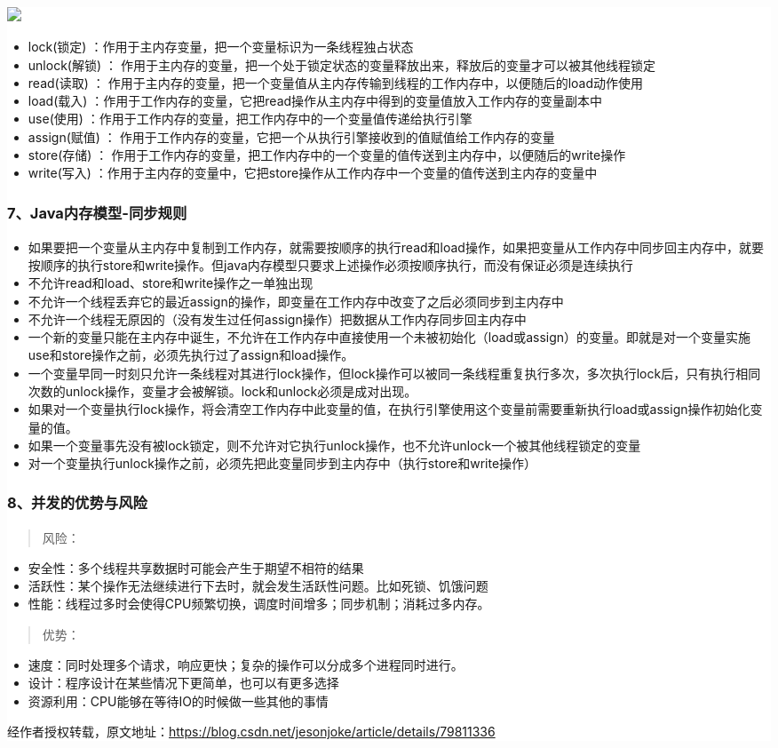 ![](http://ww1.sinaimg.cn/large/75a4a8eegy1g4mqn4xigfj20zx0h8dnh.jpg)

- lock(锁定) ：作用于主内存变量，把一个变量标识为一条线程独占状态
- unlock(解锁) ： 作用于主内存的变量，把一个处于锁定状态的变量释放出来，释放后的变量才可以被其他线程锁定
- read(读取) ： 作用于主内存的变量，把一个变量值从主内存传输到线程的工作内存中，以便随后的load动作使用
- load(载入) ：作用于工作内存的变量，它把read操作从主内存中得到的变量值放入工作内存的变量副本中
- use(使用) ：作用于工作内存的变量，把工作内存中的一个变量值传递给执行引擎
- assign(赋值) ： 作用于工作内存的变量，它把一个从执行引擎接收到的值赋值给工作内存的变量
- store(存储) ： 作用于工作内存的变量，把工作内存中的一个变量的值传送到主内存中，以便随后的write操作
- write(写入) ：作用于主内存的变量中，它把store操作从工作内存中一个变量的值传送到主内存的变量中

### 7、Java内存模型-同步规则

- 如果要把一个变量从主内存中复制到工作内存，就需要按顺序的执行read和load操作，如果把变量从工作内存中同步回主内存中，就要按顺序的执行store和write操作。但java内存模型只要求上述操作必须按顺序执行，而没有保证必须是连续执行
- 不允许read和load、store和write操作之一单独出现
- 不允许一个线程丢弃它的最近assign的操作，即变量在工作内存中改变了之后必须同步到主内存中
- 不允许一个线程无原因的（没有发生过任何assign操作）把数据从工作内存同步回主内存中
- 一个新的变量只能在主内存中诞生，不允许在工作内存中直接使用一个未被初始化（load或assign）的变量。即就是对一个变量实施use和store操作之前，必须先执行过了assign和load操作。
- 一个变量早同一时刻只允许一条线程对其进行lock操作，但lock操作可以被同一条线程重复执行多次，多次执行lock后，只有执行相同次数的unlock操作，变量才会被解锁。lock和unlock必须是成对出现。
- 如果对一个变量执行lock操作，将会清空工作内存中此变量的值，在执行引擎使用这个变量前需要重新执行load或assign操作初始化变量的值。
- 如果一个变量事先没有被lock锁定，则不允许对它执行unlock操作，也不允许unlock一个被其他线程锁定的变量
- 对一个变量执行unlock操作之前，必须先把此变量同步到主内存中（执行store和write操作）

### 8、并发的优势与风险

> 风险：

- 安全性：多个线程共享数据时可能会产生于期望不相符的结果
- 活跃性：某个操作无法继续进行下去时，就会发生活跃性问题。比如死锁、饥饿问题
- 性能：线程过多时会使得CPU频繁切换，调度时间增多；同步机制；消耗过多内存。

> 优势：

- 速度：同时处理多个请求，响应更快；复杂的操作可以分成多个进程同时进行。
- 设计：程序设计在某些情况下更简单，也可以有更多选择
- 资源利用：CPU能够在等待IO的时候做一些其他的事情

经作者授权转载，原文地址：https://blog.csdn.net/jesonjoke/article/details/79811336